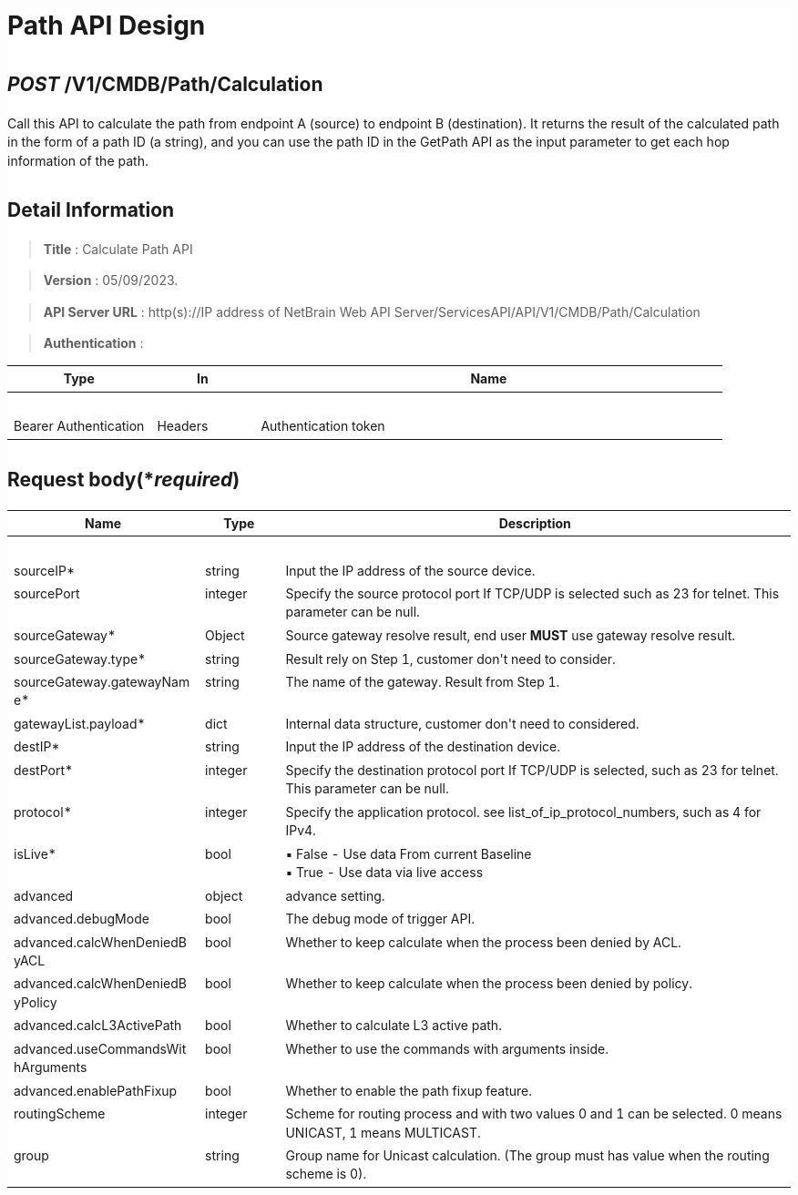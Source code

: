 
# Path API Design

## ***POST*** /V1/CMDB/Path/Calculation
Call this API to calculate the path from endpoint A (source) to endpoint B (destination). It returns the result of the calculated path in the form of a path ID (a string), and you can use the path ID in the GetPath API as the input parameter to get each hop information of the path.

## Detail Information

> **Title** : Calculate Path API<br>

> **Version** : 05/09/2023.

> **API Server URL** : http(s)://IP address of NetBrain Web API Server/ServicesAPI/API/V1/CMDB/Path/Calculation

> **Authentication** : 

|**Type**|**In**|**Name**|
|------|------|------|
|<img width=100/>|<img width=100/>|<img width=500/>|
|Bearer Authentication| Headers | Authentication token | 

## Request body(****required***)

|**Name**|**Type**|**Description**|
|------|------|------|
|<img width=100/>|<img width=100/>|<img width=500/>|
|sourceIP* | string  | Input the IP address of the source device.  |
|sourcePort | integer  | Specify the source protocol port If TCP/UDP is selected such as 23 for telnet. This parameter can be null.  |
|sourceGateway* | Object  | Source gateway resolve result, end user **MUST** use gateway resolve result.  |
|sourceGateway.type* | string | Result rely on Step 1, customer don't need to consider.|
|sourceGateway.gatewayName* | string  | The name of the gateway. Result from Step 1.  |
|gatewayList.payload*| dict | Internal data structure, customer don't need to considered.  |
|destIP* | string  | Input the IP address of the destination device.  |
|destPort* | integer  | Specify the destination protocol port If TCP/UDP is selected, such as 23 for telnet. This parameter can be null.  |
|protocol* | integer  | Specify the application protocol. see list_of_ip_protocol_numbers, such as 4 for IPv4.  |
|isLive* | bool  | ▪ False - Use data From current Baseline<br>▪ True - Use data via live access |
|advanced |object	|advance setting.|
|advanced.debugMode | bool	|The debug mode of trigger API.|
|advanced.calcWhenDeniedByACL| bool	| Whether to keep calculate when the process been denied by ACL.|
|advanced.calcWhenDeniedByPolicy |bool	|Whether to keep calculate when the process been denied by policy.|
|advanced.calcL3ActivePath| bool	|Whether to calculate L3 active path.|
|advanced.useCommandsWithArguments| bool	|Whether to use the commands with arguments inside.|
|advanced.enablePathFixup	|bool	|Whether to enable the path fixup feature.|
|routingScheme	|integer	|Scheme for routing process and with two values 0 and 1 can be selected. 0 means UNICAST, 1 means MULTICAST.|
|group	|string	|Group name for Unicast calculation. (The group must has value when the routing scheme is 0).|